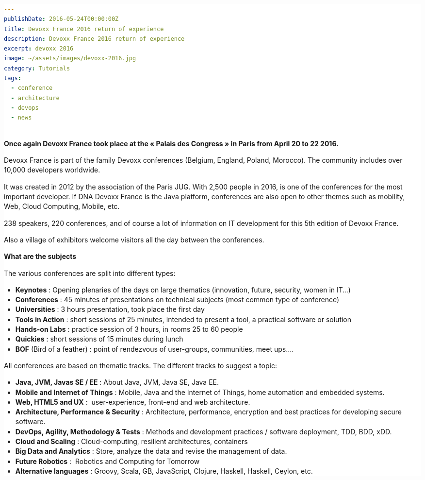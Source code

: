 ```yaml
---
publishDate: 2016-05-24T00:00:00Z
title: Devoxx France 2016 return of experience
description: Devoxx France 2016 return of experience
excerpt: devoxx 2016
image: ~/assets/images/devoxx-2016.jpg
category: Tutorials
tags:
  - conference
  - architecture
  - devops
  - news
---
```


**Once again Devoxx France took place at the « Palais des Congress » in Paris from April 20 to 22 2016.**

Devoxx France is part of the family Devoxx conferences (Belgium, England, Poland, Morocco). The community includes over 10,000 developers worldwide.

It was created in 2012 by the association of the Paris JUG. With 2,500 people in 2016, is one of the conferences for the most important developer. If DNA Devoxx France is the Java platform, conferences are also open to other themes such as mobility, Web, Cloud Computing, Mobile, etc.

238 speakers, 220 conferences, and of course a lot of information on IT development for this 5th edition of Devoxx France.

Also a village of exhibitors welcome visitors all the day between the conferences.

**What are the subjects**

The various conferences are split into different types:

-   **Keynotes** : Opening plenaries of the days on large thematics (innovation, future, security, women in IT…)
-   **Conferences** : 45 minutes of presentations on technical subjects (most common type of conference)
-   **Universities** : 3 hours presentation, took place the first day
-   **Tools in Action** : short sessions of 25 minutes, intended to present a tool, a practical software or solution
-   **Hands-on Labs** : practice session of 3 hours, in rooms 25 to 60 people
-   **Quickies** : short sessions of 15 minutes during lunch
-   **BOF** (Bird of a feather) : point of rendezvous of user-groups, communities, meet ups….

All conferences are based on thematic tracks. The different tracks to suggest a topic:

-   **Java, JVM, Javas SE / EE** : About Java, JVM, Java SE, Java EE.
-   **Mobile and Internet of Things** : Mobile, Java and the Internet of Things, home automation and embedded systems.
-   **Web, HTML5 and UX** :  user-experience, front-end and web architecture.
-   **Architecture, Performance & Security** : Architecture, performance, encryption and best practices for developing secure software.
-   **DevOps, Agility, Methodology & Tests** : Methods and development practices / software deployment, TDD, BDD, xDD.
-   **Cloud and Scaling** : Cloud-computing, resilient architectures, containers
-   **Big Data and Analytics** : Store, analyze the data and revise the management of data.
-   **Future Robotics** :  Robotics and Computing for Tomorrow
-   **Alternative languages** : Groovy, Scala, GB, JavaScript, Clojure, Haskell, Haskell, Ceylon, etc.
